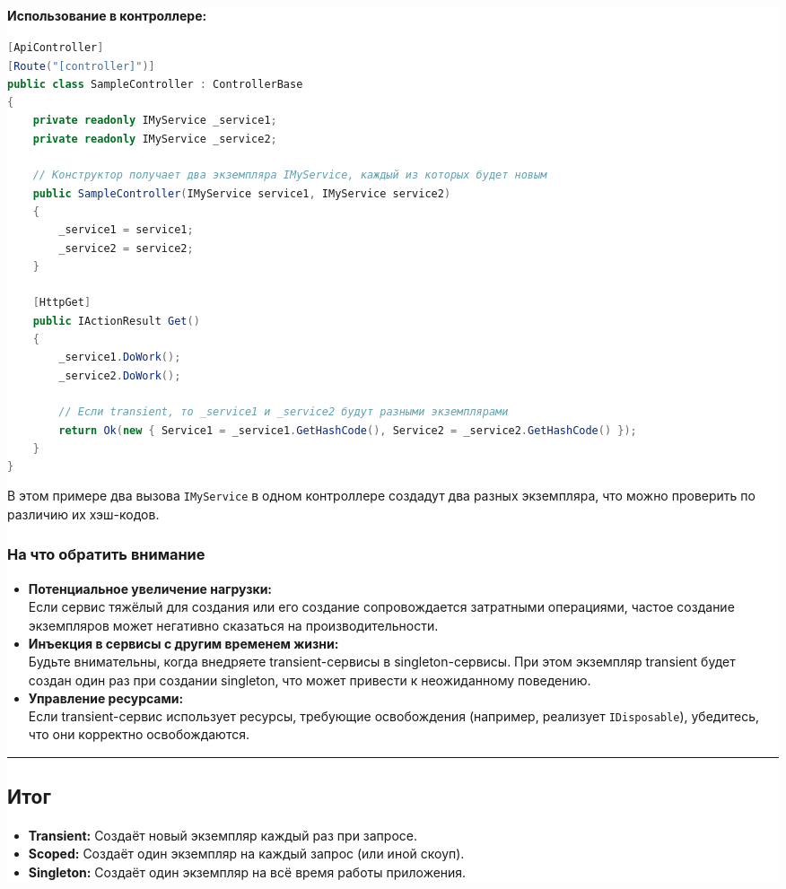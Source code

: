 **Использование в контроллере:**

```C#
[ApiController]
[Route("[controller]")]
public class SampleController : ControllerBase
{
    private readonly IMyService _service1;
    private readonly IMyService _service2;

    // Конструктор получает два экземпляра IMyService, каждый из которых будет новым
    public SampleController(IMyService service1, IMyService service2)
    {
        _service1 = service1;
        _service2 = service2;
    }

    [HttpGet]
    public IActionResult Get()
    {
        _service1.DoWork();
        _service2.DoWork();

        // Если transient, то _service1 и _service2 будут разными экземплярами
        return Ok(new { Service1 = _service1.GetHashCode(), Service2 = _service2.GetHashCode() });
    }
}

```

В этом примере два вызова `IMyService` в одном контроллере создадут два разных экземпляра, что можно проверить по различию их хэш-кодов.

### На что обратить внимание

- **Потенциальное увеличение нагрузки:**  
    Если сервис тяжёлый для создания или его создание сопровождается затратными операциями, частое создание экземпляров может негативно сказаться на производительности.
- **Инъекция в сервисы с другим временем жизни:**  
    Будьте внимательны, когда внедряете transient-сервисы в singleton-сервисы. При этом экземпляр transient будет создан один раз при создании singleton, что может привести к неожиданному поведению.
- **Управление ресурсами:**  
    Если transient-сервис использует ресурсы, требующие освобождения (например, реализует `IDisposable`), убедитесь, что они корректно освобождаются.

---

## Итог

- **Transient:** Создаёт новый экземпляр каждый раз при запросе.
- **Scoped:** Создаёт один экземпляр на каждый запрос (или иной скоуп).
- **Singleton:** Создаёт один экземпляр на всё время работы приложения.